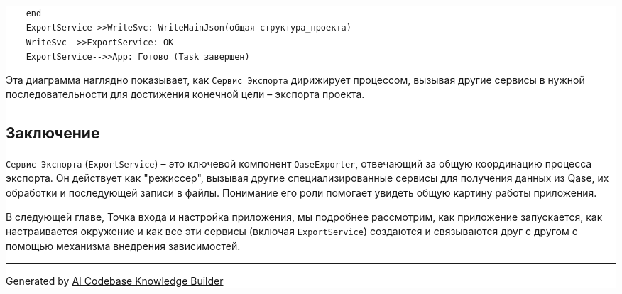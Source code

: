 ```mermaid
    end
    ExportService->>WriteSvc: WriteMainJson(общая структура_проекта)
    WriteSvc-->>ExportService: OK
    ExportService-->>App: Готово (Task завершен)
```

Эта диаграмма наглядно показывает, как `Сервис Экспорта` дирижирует процессом, вызывая другие сервисы в нужной последовательности для достижения конечной цели – экспорта проекта.

## Заключение

`Сервис Экспорта` (`ExportService`) – это ключевой компонент `QaseExporter`, отвечающий за общую координацию процесса экспорта. Он действует как "режиссер", вызывая другие специализированные сервисы для получения данных из Qase, их обработки и последующей записи в файлы. Понимание его роли помогает увидеть общую картину работы приложения.

В следующей главе, [Точка входа и настройка приложения](02_точка_входа_и_настройка_приложения%20.md), мы подробнее рассмотрим, как приложение запускается, как настраивается окружение и как все эти сервисы (включая `ExportService`) создаются и связываются друг с другом с помощью механизма внедрения зависимостей.

---

Generated by [AI Codebase Knowledge Builder](https://github.com/The-Pocket/Tutorial-Codebase-Knowledge)